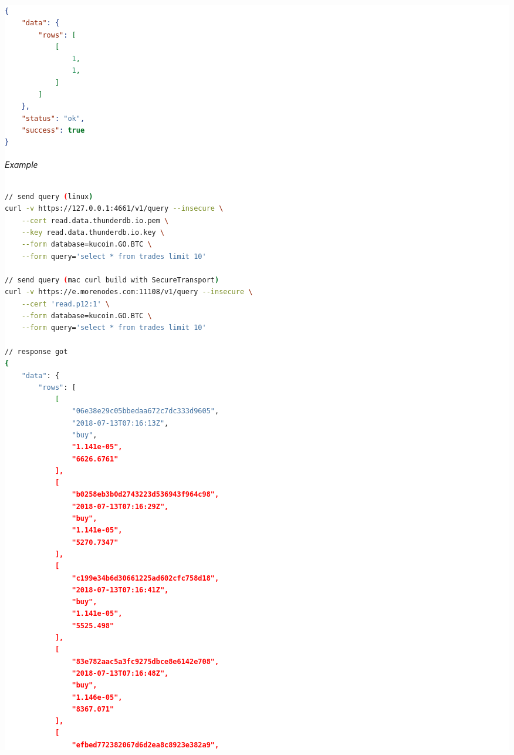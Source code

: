 ```json
{
    "data": {
        "rows": [
            [
                1,
                1,
            ]
        ]
    },
    "status": "ok",
    "success": true
}
```

###### Example

```bash
// send query (linux)
curl -v https://127.0.0.1:4661/v1/query --insecure \
	--cert read.data.thunderdb.io.pem \
	--key read.data.thunderdb.io.key \
	--form database=kucoin.GO.BTC \
	--form query='select * from trades limit 10'

// send query (mac curl build with SecureTransport)
curl -v https://e.morenodes.com:11108/v1/query --insecure \
	--cert 'read.p12:1' \
	--form database=kucoin.GO.BTC \
	--form query='select * from trades limit 10'
	
// response got
{
    "data": {
        "rows": [
            [
                "06e38e29c05bbedaa672c7dc333d9605",
                "2018-07-13T07:16:13Z",
                "buy",
                "1.141e-05",
                "6626.6761"
            ],
            [
                "b0258eb3b0d2743223d536943f964c98",
                "2018-07-13T07:16:29Z",
                "buy",
                "1.141e-05",
                "5270.7347"
            ],
            [
                "c199e34b6d30661225ad602cfc758d18",
                "2018-07-13T07:16:41Z",
                "buy",
                "1.141e-05",
                "5525.498"
            ],
            [
                "83e782aac5a3fc9275dbce8e6142e708",
                "2018-07-13T07:16:48Z",
                "buy",
                "1.146e-05",
                "8367.071"
            ],
            [
                "efbed772382067d6d2ea8c8923e382a9",
```